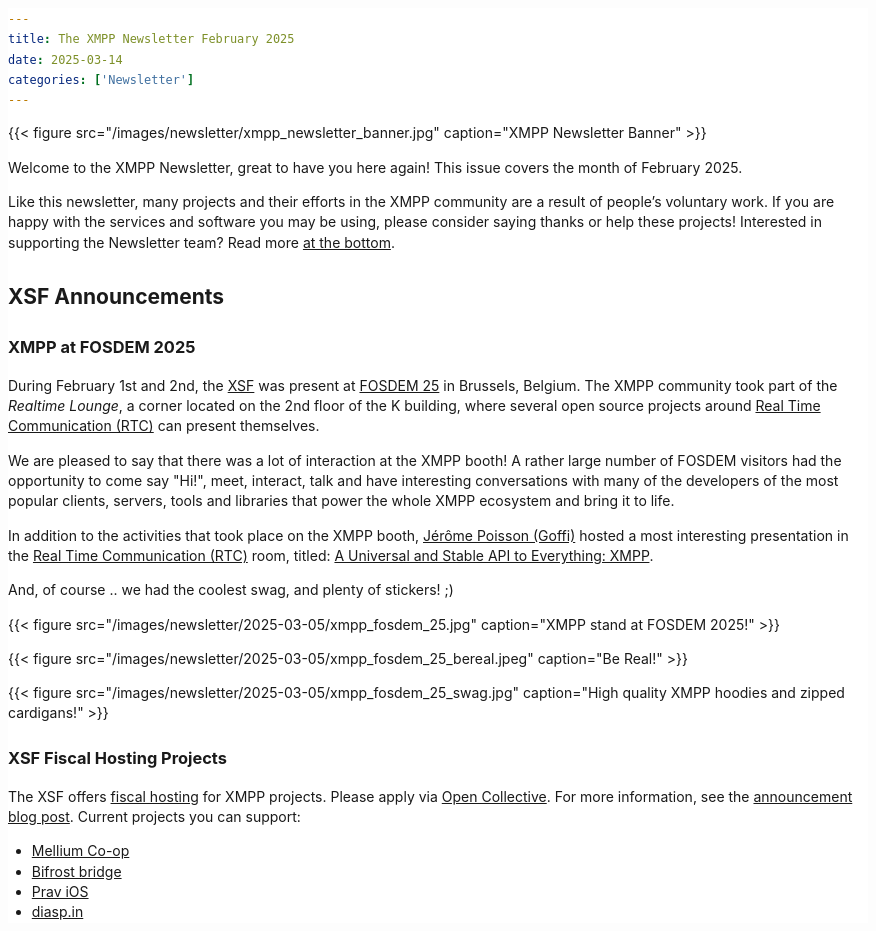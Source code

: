 ```yaml
---
title: The XMPP Newsletter February 2025
date: 2025-03-14
categories: ['Newsletter']
---
```


{{< figure src="/images/newsletter/xmpp_newsletter_banner.jpg" caption="XMPP Newsletter Banner" >}}

Welcome to the XMPP Newsletter, great to have you here again!
This issue covers the month of February 2025.

Like this newsletter, many projects and their efforts in the XMPP community are a result of people’s voluntary work. If you are happy with the services and software you may be using, please consider saying thanks or help these projects! Interested in supporting the Newsletter team? Read more [at the bottom](#help-us-to-build-the-newsletter).

## XSF Announcements

### XMPP at FOSDEM 2025

During February 1st and 2nd, the [XSF](https://xmpp.org) was present at [FOSDEM 25](https://fosdem.org/2025/) in Brussels, Belgium. The XMPP community took part of the _Realtime Lounge_, a corner located on the 2nd floor of the K building, where several open source projects around [Real Time Communication (RTC)](https://fosdem.org/2025/schedule/track/rtc/) can present themselves.

We are pleased to say that there was a lot of interaction at the XMPP booth! A rather large number of FOSDEM visitors had the opportunity to come say "Hi!", meet, interact, talk and have interesting conversations with many of the developers of the most popular clients, servers, tools and libraries that power the whole XMPP ecosystem and bring it to life.

In addition to the activities that took place on the XMPP booth, [Jérôme Poisson (Goffi)](https://fosdem.org/2025/schedule/speaker/jerome_poisson_goffi/) hosted a most interesting presentation in the [Real Time Communication (RTC)](https://fosdem.org/2025/schedule/track/rtc/) room, titled: [A Universal and Stable API to Everything: XMPP](https://fosdem.org/2025/schedule/event/fosdem-2025-5721-a-universal-and-stable-api-to-everything-xmpp/).

And, of course .. we had the coolest swag, and plenty of stickers! ;)

{{< figure src="/images/newsletter/2025-03-05/xmpp_fosdem_25.jpg" caption="XMPP stand at FOSDEM 2025!" >}}

{{< figure src="/images/newsletter/2025-03-05/xmpp_fosdem_25_bereal.jpeg" caption="Be Real!" >}}

{{< figure src="/images/newsletter/2025-03-05/xmpp_fosdem_25_swag.jpg" caption="High quality XMPP hoodies and zipped cardigans!" >}}

### XSF Fiscal Hosting Projects

The XSF offers [fiscal hosting](/community/fiscalhost/) for XMPP projects. Please apply via [Open Collective](https://opencollective.com/xmpp). For more information, see the [announcement blog post](/2021/09/the-xsf-as-a-fiscal-host/). Current projects you can support:

- [Mellium Co-op](https://opencollective.com/mellium)
- [Bifrost bridge](https://opencollective.com/bifrost-mam)
- [Prav iOS](https://opencollective.com/prav-ios)
- [diasp.in](https://opencollective.com/diasp-in)

